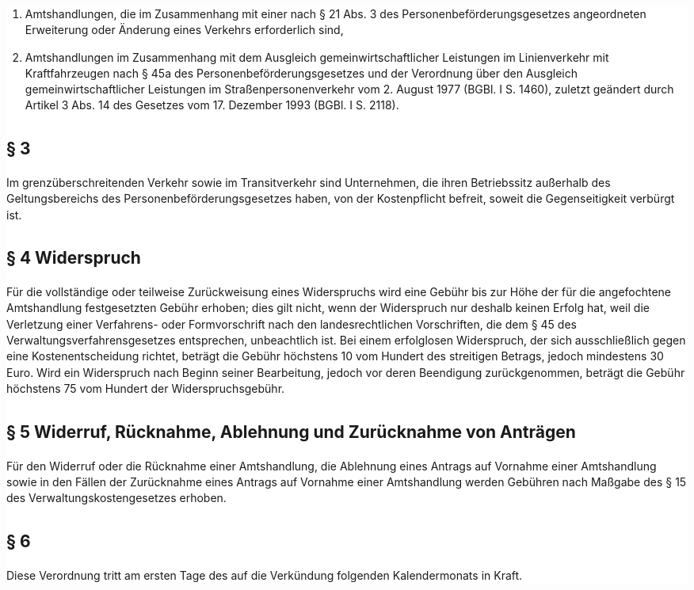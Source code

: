 1.  Amtshandlungen, die im Zusammenhang mit einer nach § 21 Abs. 3 des
    Personenbeförderungsgesetzes angeordneten Erweiterung oder Änderung
    eines Verkehrs erforderlich sind,


2.  Amtshandlungen im Zusammenhang mit dem Ausgleich
    gemeinwirtschaftlicher Leistungen im Linienverkehr mit Kraftfahrzeugen
    nach § 45a des Personenbeförderungsgesetzes und der Verordnung über
    den Ausgleich gemeinwirtschaftlicher Leistungen im
    Straßenpersonenverkehr vom 2. August 1977 (BGBl. I S. 1460), zuletzt
    geändert durch Artikel 3 Abs. 14 des Gesetzes vom 17. Dezember 1993
    (BGBl. I S. 2118).





## § 3

Im grenzüberschreitenden Verkehr sowie im Transitverkehr sind
Unternehmen, die ihren Betriebssitz außerhalb des Geltungsbereichs des
Personenbeförderungsgesetzes haben, von der Kostenpflicht befreit,
soweit die Gegenseitigkeit verbürgt ist.


## § 4 Widerspruch

Für die vollständige oder teilweise Zurückweisung eines Widerspruchs
wird eine Gebühr bis zur Höhe der für die angefochtene Amtshandlung
festgesetzten Gebühr erhoben; dies gilt nicht, wenn der Widerspruch
nur deshalb keinen Erfolg hat, weil die Verletzung einer Verfahrens-
oder Formvorschrift nach den landesrechtlichen Vorschriften, die dem §
45 des Verwaltungsverfahrensgesetzes entsprechen, unbeachtlich ist.
Bei einem erfolglosen Widerspruch, der sich ausschließlich gegen eine
Kostenentscheidung richtet, beträgt die Gebühr höchstens 10 vom
Hundert des streitigen Betrags, jedoch mindestens 30 Euro. Wird ein
Widerspruch nach Beginn seiner Bearbeitung, jedoch vor deren
Beendigung zurückgenommen, beträgt die Gebühr höchstens 75 vom Hundert
der Widerspruchsgebühr.


## § 5 Widerruf, Rücknahme, Ablehnung und Zurücknahme von Anträgen

Für den Widerruf oder die Rücknahme einer Amtshandlung, die Ablehnung
eines Antrags auf Vornahme einer Amtshandlung sowie in den Fällen der
Zurücknahme eines Antrags auf Vornahme einer Amtshandlung werden
Gebühren nach Maßgabe des § 15 des Verwaltungskostengesetzes erhoben.


## § 6

Diese Verordnung tritt am ersten Tage des auf die Verkündung folgenden
Kalendermonats in Kraft.
